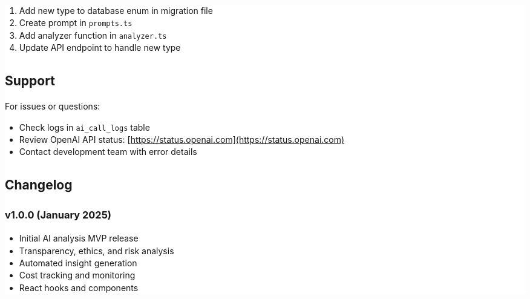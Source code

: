 1. Add new type to database enum in migration file
2. Create prompt in `prompts.ts`
3. Add analyzer function in `analyzer.ts`
4. Update API endpoint to handle new type

## Support

For issues or questions:
- Check logs in `ai_call_logs` table
- Review OpenAI API status: [https://status.openai.com](https://status.openai.com)
- Contact development team with error details

## Changelog

### v1.0.0 (January 2025)
- Initial AI analysis MVP release
- Transparency, ethics, and risk analysis
- Automated insight generation
- Cost tracking and monitoring
- React hooks and components
